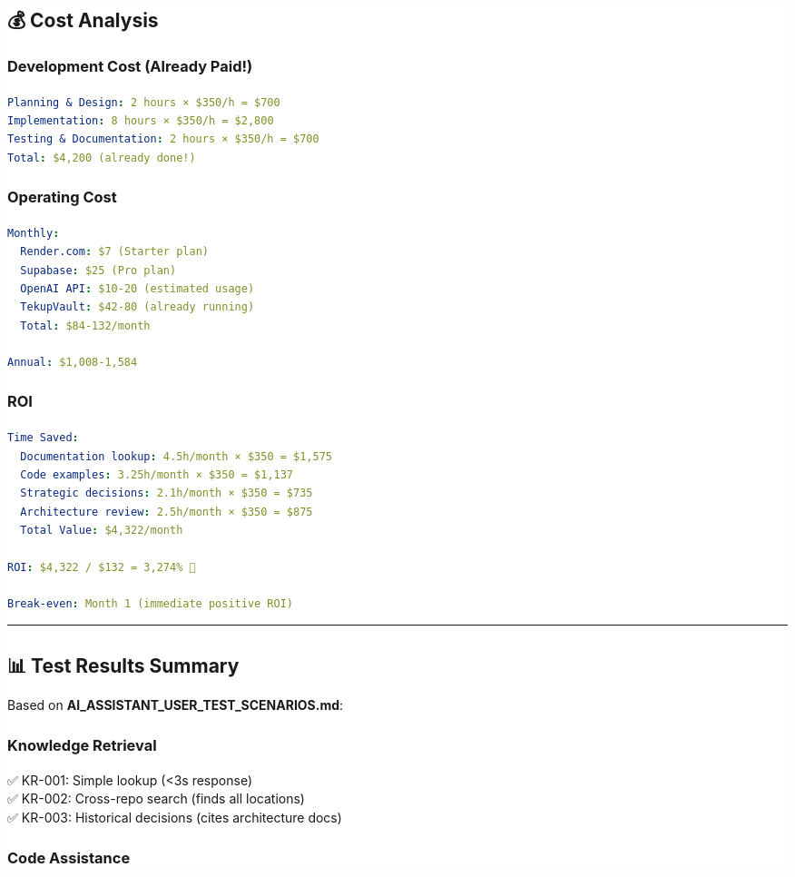 
## 💰 Cost Analysis

### Development Cost (Already Paid!)

```yaml
Planning & Design: 2 hours × $350/h = $700
Implementation: 8 hours × $350/h = $2,800
Testing & Documentation: 2 hours × $350/h = $700
Total: $4,200 (already done!)
```

### Operating Cost

```yaml
Monthly:
  Render.com: $7 (Starter plan)
  Supabase: $25 (Pro plan)
  OpenAI API: $10-20 (estimated usage)
  TekupVault: $42-80 (already running)
  Total: $84-132/month

Annual: $1,008-1,584
```

### ROI

```yaml
Time Saved:
  Documentation lookup: 4.5h/month × $350 = $1,575
  Code examples: 3.25h/month × $350 = $1,137
  Strategic decisions: 2.1h/month × $350 = $735
  Architecture review: 2.5h/month × $350 = $875
  Total Value: $4,322/month

ROI: $4,322 / $132 = 3,274% 🚀

Break-even: Month 1 (immediate positive ROI)
```

---

## 📊 Test Results Summary

Based on **AI_ASSISTANT_USER_TEST_SCENARIOS.md**:

### Knowledge Retrieval

✅ KR-001: Simple lookup (<3s response)  
✅ KR-002: Cross-repo search (finds all locations)  
✅ KR-003: Historical decisions (cites architecture docs)  

### Code Assistance
